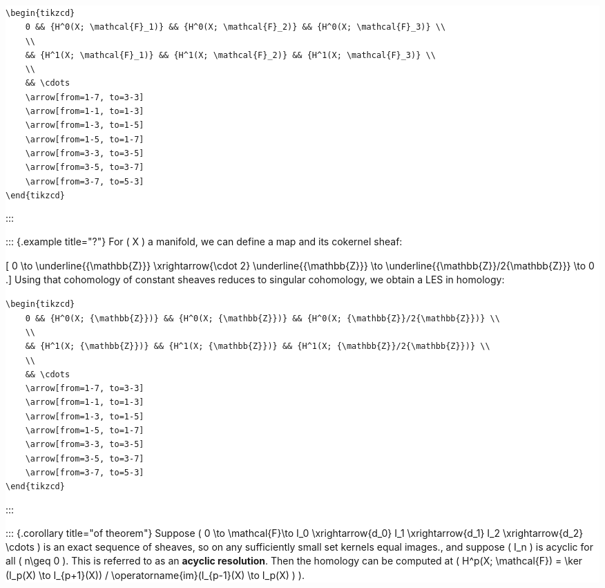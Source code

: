 ```{=tex}
\begin{tikzcd}
    0 && {H^0(X; \mathcal{F}_1)} && {H^0(X; \mathcal{F}_2)} && {H^0(X; \mathcal{F}_3)} \\
    \\
    && {H^1(X; \mathcal{F}_1)} && {H^1(X; \mathcal{F}_2)} && {H^1(X; \mathcal{F}_3)} \\
    \\
    && \cdots
    \arrow[from=1-7, to=3-3]
    \arrow[from=1-1, to=1-3]
    \arrow[from=1-3, to=1-5]
    \arrow[from=1-5, to=1-7]
    \arrow[from=3-3, to=3-5]
    \arrow[from=3-5, to=3-7]
    \arrow[from=3-7, to=5-3]
\end{tikzcd}
```
:::

::: {.example title="?"}
For \( X \) a manifold, we can define a map and its cokernel sheaf:

\[
0 \to \underline{{\mathbb{Z}}} \xrightarrow{\cdot 2} \underline{{\mathbb{Z}}} \to \underline{{\mathbb{Z}}/2{\mathbb{Z}}} \to 0
.\]
Using that cohomology of constant sheaves reduces to singular cohomology, we obtain a LES in homology:

```{=tex}
\begin{tikzcd}
    0 && {H^0(X; {\mathbb{Z}})} && {H^0(X; {\mathbb{Z}})} && {H^0(X; {\mathbb{Z}}/2{\mathbb{Z}})} \\
    \\
    && {H^1(X; {\mathbb{Z}})} && {H^1(X; {\mathbb{Z}})} && {H^1(X; {\mathbb{Z}}/2{\mathbb{Z}})} \\
    \\
    && \cdots
    \arrow[from=1-7, to=3-3]
    \arrow[from=1-1, to=1-3]
    \arrow[from=1-3, to=1-5]
    \arrow[from=1-5, to=1-7]
    \arrow[from=3-3, to=3-5]
    \arrow[from=3-5, to=3-7]
    \arrow[from=3-7, to=5-3]
\end{tikzcd}
```
:::

::: {.corollary title="of theorem"}
Suppose \( 0 \to \mathcal{F}\to I_0 \xrightarrow{d_0} I_1 \xrightarrow{d_1} I_2 \xrightarrow{d_2} \cdots \) is an exact sequence of sheaves, so on any sufficiently small set kernels equal images., and suppose \( I_n \) is acyclic for all \( n\geq 0 \). This is referred to as an **acyclic resolution**. Then the homology can be computed at \( H^p(X; \mathcal{F}) = \ker (I_p(X) \to I_{p+1}(X)) / \operatorname{im}(I_{p-1}(X) \to I_p(X) ) \).
